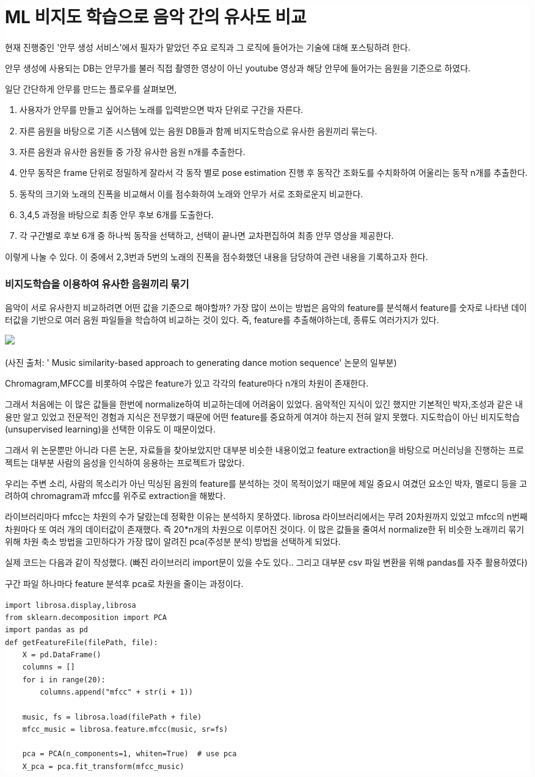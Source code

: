 # ML 비지도 학습으로 음악 간의 유사도 비교
현재 진행중인 '안무 생성 서비스'에서 필자가 맡았던 주요 로직과 그 로직에 들어가는 기술에 대해 포스팅하려 한다.

안무 생성에 사용되는 DB는 안무가를 불러 직접 촬영한 영상이 아닌 youtube 영상과 해당 안무에 들어가는 음원을 기준으로 하였다.

일단 간단하게 안무를 만드는 플로우를 살펴보면,

1. 사용자가 안무를 만들고 싶어하는 노래를 입력받으면 박자 단위로 구간을 자른다.

2. 자른 음원을 바탕으로 기존 시스템에 있는 음원 DB들과 함께 비지도학습으로 유사한 음원끼리 묶는다.

3. 자른 음원과 유사한 음원들 중 가장 유사한 음원 n개를 추출한다.

4. 안무 동작은 frame 단위로 정밀하게 잘라서 각 동작 별로 pose estimation 진행 후 동작간 조화도를 수치화하여 어울리는 동작 n개를 추출한다.

5. 동작의 크기와 노래의 진폭을 비교해서 이를 점수화하여 노래와 안무가 서로 조화로운지 비교한다.

6. 3,4,5 과정을 바탕으로 최종 안무 후보 6개를 도출한다.

7. 각 구간별로 후보 6개 중 하나씩 동작을 선택하고, 선택이 끝나면 교차편집하여 최종 안무 영상을 제공한다.

이렇게 나눌 수 있다. 이 중에서 2,3번과 5번의 노래의 진폭을 점수화했던 내용을 담당하여 관련 내용을 기록하고자 한다.

### 비지도학습을 이용하여 유사한 음원끼리 묶기

음악이 서로 유사한지 비교하려면 어떤 값을 기준으로 해야할까? 가장 많이 쓰이는 방법은 음악의 feature를 분석해서 feature를 숫자로 나타낸 데이터값을 기반으로 여러 음원 파일들을 학습하여 비교하는 것이 있다. 즉, feature를 추출해야하는데, 종류도 여러가지가 있다.

![](https://img1.daumcdn.net/thumb/R1280x0/?scode=mtistory2&fname=https%3A%2F%2Fblog.kakaocdn.net%2Fdn%2Fdazdqo%2FbtqNx8JBaKy%2F3kLpk7jp3ZrKcTEeePZvm0%2Fimg.jpg)

(사진 출처: ' Music similarity-based approach to generating dance  motion sequence' 논문의 일부분)


Chromagram,MFCC를 비롯하여 수많은 feature가 있고 각각의 feature마다 n개의 차원이 존재한다.

그래서 처음에는 이 많은 값들을 한번에 normalize하여 비교하는데에 어려움이 있었다. 음악적인 지식이 있긴 했지만 기본적인 박자,조성과 같은 내용만 알고 있었고 전문적인 경험과 지식은 전무했기 때문에 어떤 feature를 중요하게 여겨야 하는지 전혀 알지 못했다. 지도학습이 아닌 비지도학습(unsupervised learning)을 선택한 이유도 이 때문이었다.

그래서 위 논문뿐만 아니라 다른 논문, 자료들을 찾아보았지만 대부분 비슷한 내용이었고 feature extraction을 바탕으로 머신러닝을 진행하는 프로젝트는 대부분 사람의 음성을 인식하여 응용하는 프로젝트가 많았다.

우리는 주변 소리, 사람의 목소리가 아닌 믹싱된 음원의 feature를 분석하는 것이 목적이었기 때문에 제일 중요시 여겼던 요소인 박자, 멜로디 등을 고려하여 chromagram과 mfcc를 위주로 extraction을 해봤다.

 

라이브러리마다 mfcc는 차원의 수가 달랐는데 정확한 이유는 분석하지 못하였다. librosa 라이브러리에서는 무려 20차원까지 있었고 mfcc의 n번째 차원마다 또 여러 개의 데이터값이 존재했다. 즉 20*n개의 차원으로 이루어진 것이다. 이 많은 값들을 줄여서 normalize한 뒤 비슷한 노래끼리 묶기 위해 차원 축소 방법을 고민하다가 가장 많이 알려진 pca(주성분 분석) 방법을 선택하게 되었다.

 

실제 코드는 다음과 같이 작성했다. (빠진 라이브러리 import문이 있을 수도 있다.. 그리고 대부분 csv 파일 변환을 위해 pandas를 자주 활용하였다)

구간 파일 하나마다 feature 분석후 pca로 차원을 줄이는 과정이다.


```
import librosa.display,librosa
from sklearn.decomposition import PCA
import pandas as pd
def getFeatureFile(filePath, file):
    X = pd.DataFrame()
    columns = []
    for i in range(20):
        columns.append("mfcc" + str(i + 1))

    music, fs = librosa.load(filePath + file)
    mfcc_music = librosa.feature.mfcc(music, sr=fs)

    pca = PCA(n_components=1, whiten=True)  # use pca
    X_pca = pca.fit_transform(mfcc_music)
```
